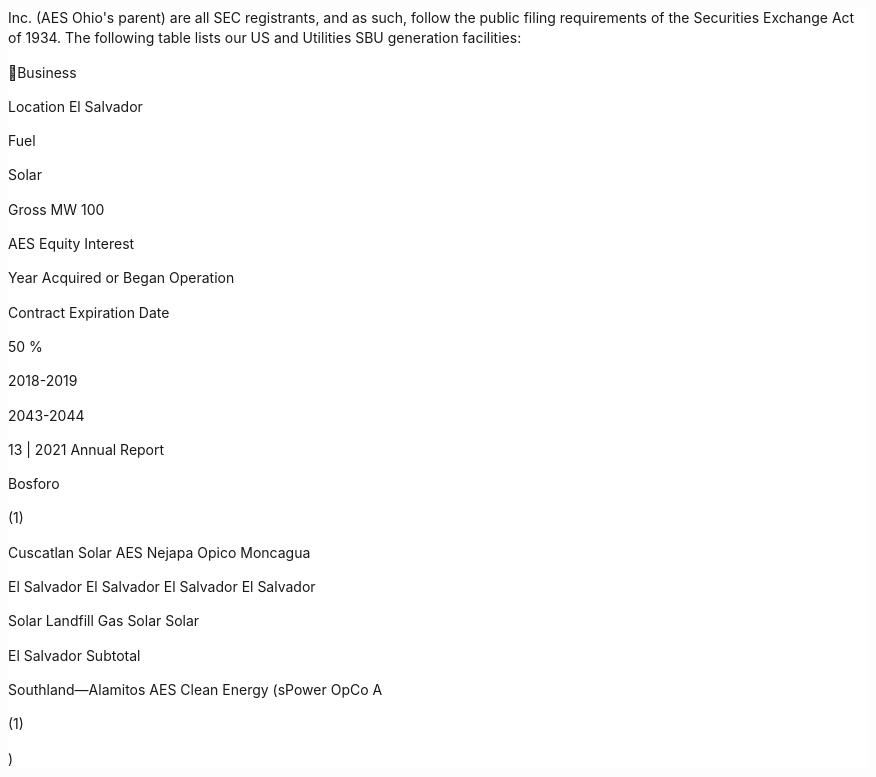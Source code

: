 Inc. (AES Ohio's parent) are all SEC registrants, and as such, follow the public filing requirements of the Securities Exchange Act of 1934. The
following table lists our US and Utilities SBU generation facilities:

Business

Location
El Salvador

Fuel

Solar

Gross MW
100

AES Equity
Interest

Year Acquired or
Began Operation

Contract
Expiration Date

50  %

2018-2019

2043-2044

13 | 2021 Annual Report

Bosforo

(1)

Cuscatlan Solar
AES Nejapa
Opico
Moncagua

El Salvador
El Salvador
El Salvador
El Salvador

Solar
Landfill Gas
Solar
Solar

El Salvador Subtotal

Southland—Alamitos
AES Clean Energy (sPower OpCo A

(1)

)

